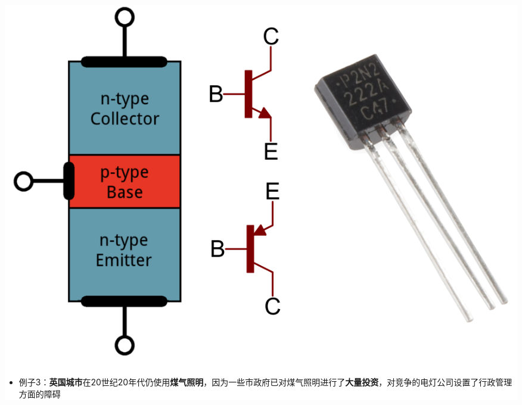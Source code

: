 ![](images/2023-10-28-16-58-39.png)
   - 例子3：**英国城市**在20世纪20年代仍使用**煤气照明**，因为一些市政府已对煤气照明进行了**大量投资**，对竞争的电灯公司设置了行政管理方面的障碍